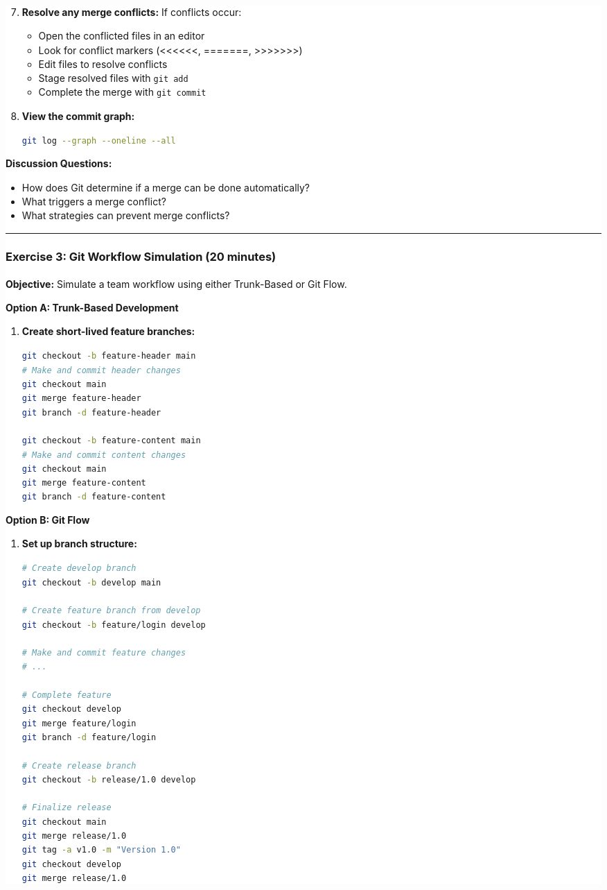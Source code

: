 7. **Resolve any merge conflicts:**
   If conflicts occur:
   - Open the conflicted files in an editor
   - Look for conflict markers (<<<<<<, =======, >>>>>>>)
   - Edit files to resolve conflicts
   - Stage resolved files with `git add`
   - Complete the merge with `git commit`

8. **View the commit graph:**
   ```bash
   git log --graph --oneline --all
   ```

**Discussion Questions:**
- How does Git determine if a merge can be done automatically?
- What triggers a merge conflict?
- What strategies can prevent merge conflicts?

---

### Exercise 3: Git Workflow Simulation (20 minutes)

**Objective:** Simulate a team workflow using either Trunk-Based or Git Flow.

**Option A: Trunk-Based Development**

1. **Create short-lived feature branches:**
   ```bash
   git checkout -b feature-header main
   # Make and commit header changes
   git checkout main
   git merge feature-header
   git branch -d feature-header
   
   git checkout -b feature-content main
   # Make and commit content changes
   git checkout main
   git merge feature-content
   git branch -d feature-content
   ```

**Option B: Git Flow**

1. **Set up branch structure:**
   ```bash
   # Create develop branch
   git checkout -b develop main
   
   # Create feature branch from develop
   git checkout -b feature/login develop
   
   # Make and commit feature changes
   # ...
   
   # Complete feature
   git checkout develop
   git merge feature/login
   git branch -d feature/login
   
   # Create release branch
   git checkout -b release/1.0 develop
   
   # Finalize release
   git checkout main
   git merge release/1.0
   git tag -a v1.0 -m "Version 1.0"
   git checkout develop
   git merge release/1.0
   ```